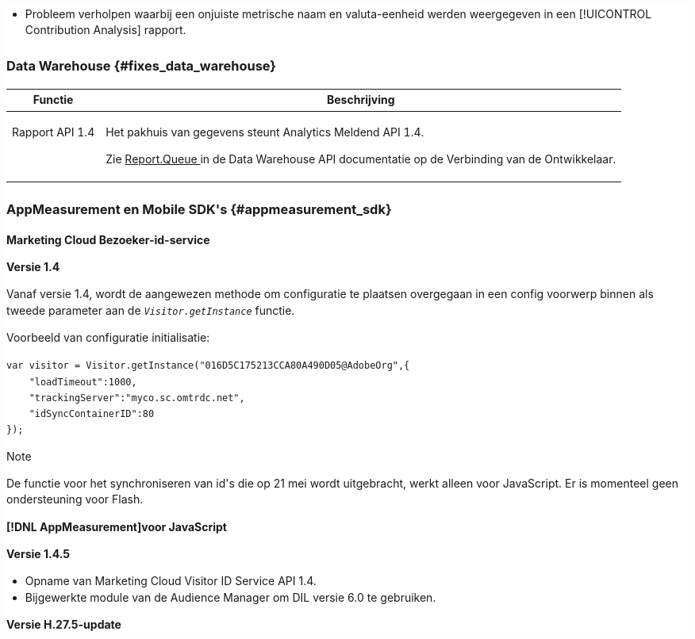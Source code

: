 * Probleem verholpen waarbij een onjuiste metrische naam en valuta-eenheid werden weergegeven in een [!UICONTROL  Contribution Analysis] rapport.

### Data Warehouse {#fixes_data_warehouse}

<table id="table_A01098A1EE3A4F1084AB13DD1A0DF1B3"> 
 <thead> 
  <tr> 
   <th colname="col1" class="entry"> Functie </th> 
   <th colname="col2" class="entry"> Beschrijving </th> 
  </tr> 
 </thead>
 <tbody> 
  <tr> 
   <td colname="col1"> <p>Rapport API 1.4 </p> </td> 
   <td colname="col2"> <p>Het pakhuis van gegevens steunt Analytics Meldend API 1.4. </p> <p>Zie <a href="https://marketing.adobe.com/developer/documentation/data-warehouse/r-report-2" format="https" scope="external"> Report.Queue </a> in de Data Warehouse API documentatie op de Verbinding van de Ontwikkelaar. </p> </td> 
  </tr> 
 </tbody> 
</table>

### AppMeasurement en Mobile SDK&#39;s {#appmeasurement_sdk}

**Marketing Cloud Bezoeker-id-service**

**Versie 1.4**

Vanaf versie 1.4, wordt de aangewezen methode om configuratie te plaatsen overgegaan in een config voorwerp binnen als tweede parameter aan de *`Visitor.getInstance`* functie.

Voorbeeld van configuratie initialisatie:

```
var visitor = Visitor.getInstance("016D5C175213CCA80A490D05@AdobeOrg",{ 
    "loadTimeout":1000, 
    "trackingServer":"myco.sc.omtrdc.net", 
    "idSyncContainerID":80 
});
```

>[!NOTE]
>
>De functie voor het synchroniseren van id&#39;s die op 21 mei wordt uitgebracht, werkt alleen voor JavaScript. Er is momenteel geen ondersteuning voor Flash.

**[!DNL  AppMeasurement]voor JavaScript**

**Versie 1.4.5**

* Opname van Marketing Cloud Visitor ID Service API 1.4.
* Bijgewerkte module van de Audience Manager om DIL versie 6.0 te gebruiken.

**Versie H.27.5-update**
